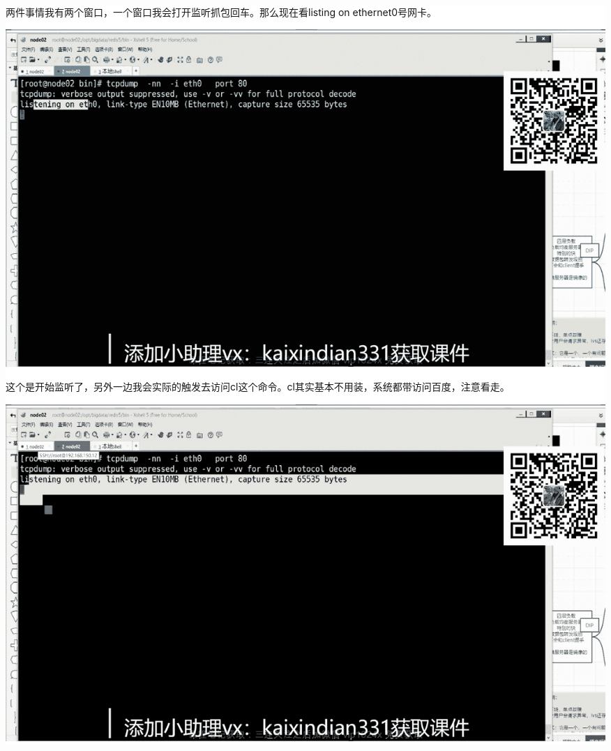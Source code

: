 两件事情我有两个窗口，一个窗口我会打开监听抓包回车。那么现在看listing on ethernet0号网卡。



![](img/c478fb42f85533b3adddf875c028bec8_26.png)

这个是开始监听了，另外一边我会实际的触发去访问cl这个命令。cl其实基本不用装，系统都带访问百度，注意看走。



![](img/c478fb42f85533b3adddf875c028bec8_28.png)
